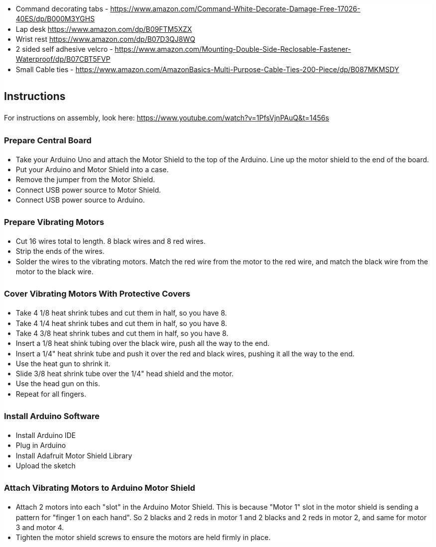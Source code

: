 - Command decorating tabs	- https://www.amazon.com/Command-White-Decorate-Damage-Free-17026-40ES/dp/B000M3YGHS
- Lap desk	https://www.amazon.com/dp/B09FTM5XZX
- Wrist rest	https://www.amazon.com/dp/B07D3QJ8WQ
- 2 sided self adhesive velcro	- https://www.amazon.com/Mounting-Double-Side-Reclosable-Fastener-Waterproof/dp/B07CBT5FVP
- Small Cable ties	- https://www.amazon.com/AmazonBasics-Multi-Purpose-Cable-Ties-200-Piece/dp/B087MKMSDY

## Instructions
For instructions on assembly, look here: https://www.youtube.com/watch?v=1PfsVjnPAuQ&t=1456s

### Prepare Central Board
- Take your Arduino Uno and attach the Motor Shield to the top of the Arduino. Line up the motor shield to the end of the board.
- Put your Arduino and Motor Shield into a case.
- Remove the jumper from the Motor Shield.
- Connect USB power source to Motor Shield.
- Connect USB power source to Arduino.

### Prepare Vibrating Motors
- Cut 16 wires total to length. 8 black wires and 8 red wires.
- Strip the ends of the wires.
- Solder the wires to the vibrating motors. Match the red wire from the motor to the red wire, and match the black wire from the motor to the black wire.

### Cover Vibrating Motors With Protective Covers
- Take 4 1/8 heat shrink tubes and cut them in half, so you have 8.
- Take 4 1/4 heat shrink tubes and cut them in half, so you have 8.
- Take 4 3/8 heat shrink tubes and cut them in half, so you have 8.
- Insert a 1/8 heat shink tubing over the black wire, push all the way to the end.
- Insert a 1/4" heat shrink tube and push it over the red and black wires, pushing it all the way to the end.
- Use the heat gun to shrink it.
- Slide 3/8 heat shrink tube over the 1/4" head shield and the motor.
- Use the head gun on this.
- Repeat for all fingers.

### Install Arduino Software
- Install Arduino IDE
- Plug in Arduino
- Install Adafruit Motor Shield Library
- Upload the sketch

### Attach Vibrating Motors to Arduino Motor Shield
- Attach 2 motors into each "slot" in the Arduino Motor Shield. This is because "Motor 1" slot in the motor shield is sending a pattern for "finger 1 on each hand". So 2 blacks and 2 reds in motor 1 and 2 blacks and 2 reds in motor 2, and same for motor 3 and motor 4.
- Tighten the motor shield screws to ensure the motors are held firmly in place.
